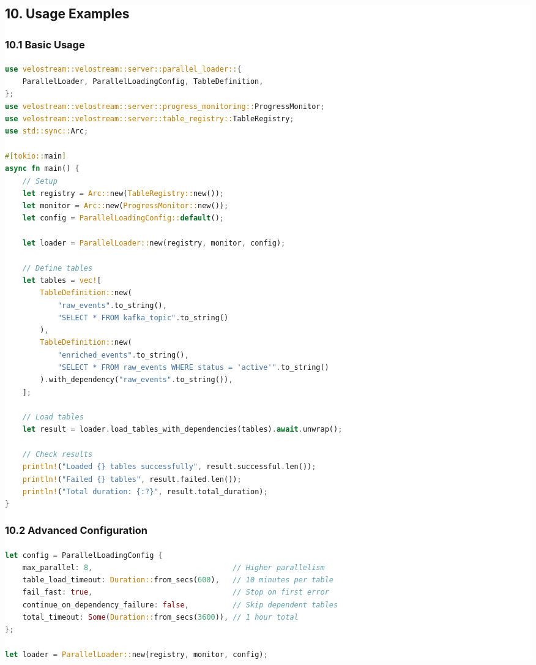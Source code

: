 
## 10. Usage Examples

### 10.1 Basic Usage

```rust
use velostream::velostream::server::parallel_loader::{
    ParallelLoader, ParallelLoadingConfig, TableDefinition,
};
use velostream::velostream::server::progress_monitoring::ProgressMonitor;
use velostream::velostream::server::table_registry::TableRegistry;
use std::sync::Arc;

#[tokio::main]
async fn main() {
    // Setup
    let registry = Arc::new(TableRegistry::new());
    let monitor = Arc::new(ProgressMonitor::new());
    let config = ParallelLoadingConfig::default();

    let loader = ParallelLoader::new(registry, monitor, config);

    // Define tables
    let tables = vec![
        TableDefinition::new(
            "raw_events".to_string(),
            "SELECT * FROM kafka_topic".to_string()
        ),
        TableDefinition::new(
            "enriched_events".to_string(),
            "SELECT * FROM raw_events WHERE status = 'active'".to_string()
        ).with_dependency("raw_events".to_string()),
    ];

    // Load tables
    let result = loader.load_tables_with_dependencies(tables).await.unwrap();

    // Check results
    println!("Loaded {} tables successfully", result.successful.len());
    println!("Failed {} tables", result.failed.len());
    println!("Total duration: {:?}", result.total_duration);
}
```

### 10.2 Advanced Configuration

```rust
let config = ParallelLoadingConfig {
    max_parallel: 8,                                // Higher parallelism
    table_load_timeout: Duration::from_secs(600),   // 10 minutes per table
    fail_fast: true,                                // Stop on first error
    continue_on_dependency_failure: false,          // Skip dependent tables
    total_timeout: Some(Duration::from_secs(3600)), // 1 hour total
};

let loader = ParallelLoader::new(registry, monitor, config);
```
